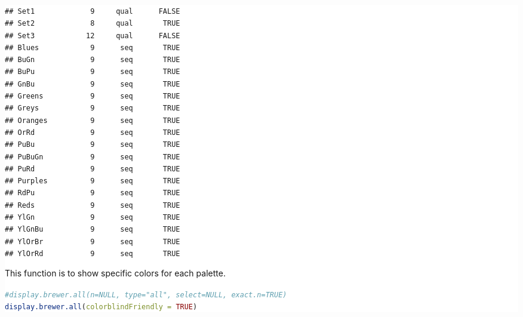    ## Set1             9     qual      FALSE
    ## Set2             8     qual       TRUE
    ## Set3            12     qual      FALSE
    ## Blues            9      seq       TRUE
    ## BuGn             9      seq       TRUE
    ## BuPu             9      seq       TRUE
    ## GnBu             9      seq       TRUE
    ## Greens           9      seq       TRUE
    ## Greys            9      seq       TRUE
    ## Oranges          9      seq       TRUE
    ## OrRd             9      seq       TRUE
    ## PuBu             9      seq       TRUE
    ## PuBuGn           9      seq       TRUE
    ## PuRd             9      seq       TRUE
    ## Purples          9      seq       TRUE
    ## RdPu             9      seq       TRUE
    ## Reds             9      seq       TRUE
    ## YlGn             9      seq       TRUE
    ## YlGnBu           9      seq       TRUE
    ## YlOrBr           9      seq       TRUE
    ## YlOrRd           9      seq       TRUE

This function is to show specific colors for each palette.

``` r
#display.brewer.all(n=NULL, type="all", select=NULL, exact.n=TRUE)
display.brewer.all(colorblindFriendly = TRUE)
```
